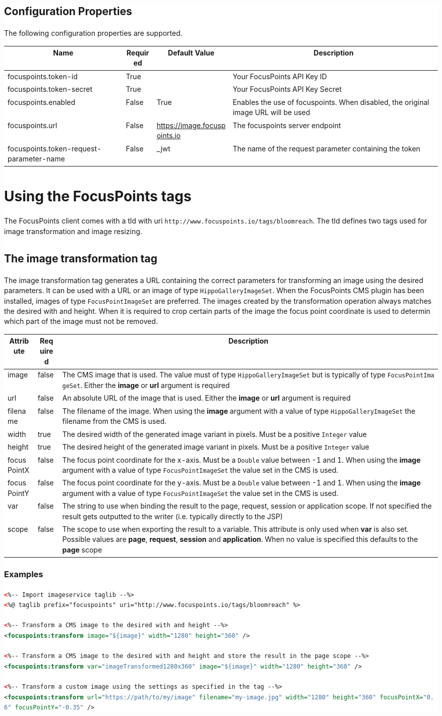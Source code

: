 ## Configuration Properties

The following configuration properties are supported.

| Name                                     | Required | Default Value                | Description                                                                        |
|------------------------------------------|----------|------------------------------|------------------------------------------------------------------------------------|
| focuspoints.token-id                     | True     |                              | Your FocusPoints API Key ID                                                        |
| focuspoints.token-secret                 | True     |                              | Your FocusPoints API Key Secret                                                    |
| focuspoints.enabled                      | False    | True                         | Enables the use of focuspoints. When disabled, the original image URL will be used |
| focuspoints.url                          | False    | https://image.focuspoints.io | The focuspoints server endpoint                                                    |
| focuspoints.token-request-parameter-name | False    | _jwt                         | The name of the request parameter containing the token                             |

# Using the FocusPoints tags

The FocusPoints client comes with a tld with uri `http://www.focuspoints.io/tags/bloomreach`. The tld defines two tags used for image transformation and image resizing.

## The image transformation tag

The image transformation tag generates a URL containing the correct parameters for transforming an image using the desired parameters. It can be used with a URL or an image of type `HippoGalleryImageSet`. When the FocusPoints CMS plugin has been installed, images of type `FocusPointImageSet` are preferred. The images created by the transformation operation always matches the desired with and height. When it is required to crop certain parts of the image the focus point coordinate is used to determin which part of the image must not be removed.

| Attribute   | Required | Description |
|-------------|----------|-------------|
| image       | false    | The CMS image that is used. The value must of type `HippoGalleryImageSet` but is typically of type `FocusPointImageSet`. Either the **image** or **url** argument is required |
| url         | false    | An absolute URL of the image that is used. Either the **image** or **url** argument is required |
| filename    | false    | The filename of the image. When using the **image** argument with a value of type `HippoGalleryImageSet` the filename from the CMS is used. |
| width       | true     | The desired width of the generated image variant in pixels. Must be a positive `Integer` value |
| height      | true     | The desired height of the generated image variant in pixels. Must be a positive `Integer` value |
| focusPointX | false    | The focus point coordinate for the x-axis. Must be a `Double` value between -1 and 1. When using the **image** argument with a value of type `FocusPointImageSet` the value set in the CMS is used. |
| focusPointY | false    | The focus point coordinate for the y-axis. Must be a `Double` value between -1 and 1. When using the **image** argument with a value of type `FocusPointImageSet` the value set in the CMS is used. |
| var         | false    | The string to use when binding the result to the page, request, session or application scope. If not specified the result gets outputted to the writer (i.e. typically directly to the JSP) |
| scope       | false    | The scope to use when exporting the result to a variable. This attribute is only used when **var** is also set. Possible values are **page**, **request**, **session** and **application**. When no value is specified this defaults to the **page** scope |

### Examples
```xml
<%-- Import imageservice taglib --%>
<%@ taglib prefix="focuspoints" uri="http://www.focuspoints.io/tags/bloomreach" %>

<%-- Transform a CMS image to the desired with and height --%>
<focuspoints:transform image="${image}" width="1280" height="360" />

<%-- Transform a CMS image to the desired with and height and store the result in the page scope --%>
<focuspoints:transform var="imageTransformed1280x360" image="${image}" width="1280" height="360" />

<%-- Transform a custom image using the settings as specified in the tag --%>
<focuspoints:transform url="https://path/to/my/image" filename="my-image.jpg" width="1280" height="360" focusPointX="0.6" focusPointY="-0.35" />
```